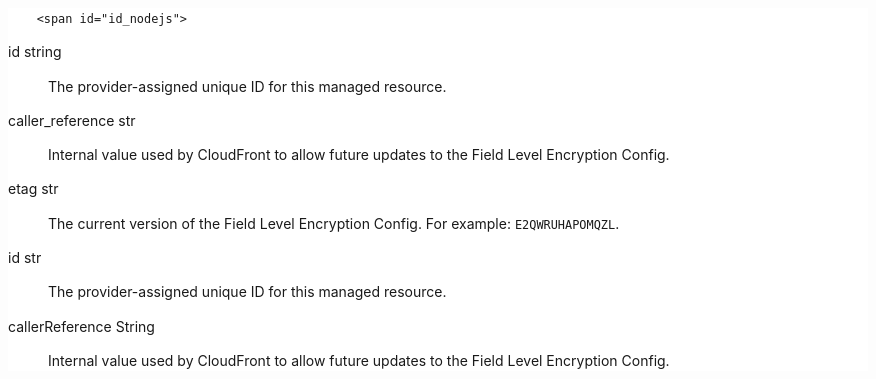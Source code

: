         <span id="id_nodejs">
<a data-swiftype-name="resource-property" data-swiftype-type="text" href="#id_nodejs" style="color: inherit; text-decoration: inherit;">id</a>
</span>
        <span class="property-indicator"></span>
        <span class="property-type">string</span>
    </dt>
    <dd><p>The provider-assigned unique ID for this managed resource.</p>
</dd></dl>
</pulumi-choosable>
</div>

<div>
<pulumi-choosable type="language" values="python">
<dl class="resources-properties"><dt class="property-"
            title="">
        <span id="caller_reference_python">
<a data-swiftype-name="resource-property" data-swiftype-type="text" href="#caller_reference_python" style="color: inherit; text-decoration: inherit;">caller_<wbr>reference</a>
</span>
        <span class="property-indicator"></span>
        <span class="property-type">str</span>
    </dt>
    <dd><p>Internal value used by CloudFront to allow future updates to the Field Level Encryption Config.</p>
</dd><dt class="property-"
            title="">
        <span id="etag_python">
<a data-swiftype-name="resource-property" data-swiftype-type="text" href="#etag_python" style="color: inherit; text-decoration: inherit;">etag</a>
</span>
        <span class="property-indicator"></span>
        <span class="property-type">str</span>
    </dt>
    <dd><p>The current version of the Field Level Encryption Config. For example: <code>E2QWRUHAPOMQZL</code>.</p>
</dd><dt class="property-"
            title="">
        <span id="id_python">
<a data-swiftype-name="resource-property" data-swiftype-type="text" href="#id_python" style="color: inherit; text-decoration: inherit;">id</a>
</span>
        <span class="property-indicator"></span>
        <span class="property-type">str</span>
    </dt>
    <dd><p>The provider-assigned unique ID for this managed resource.</p>
</dd></dl>
</pulumi-choosable>
</div>

<div>
<pulumi-choosable type="language" values="yaml">
<dl class="resources-properties"><dt class="property-"
            title="">
        <span id="callerreference_yaml">
<a data-swiftype-name="resource-property" data-swiftype-type="text" href="#callerreference_yaml" style="color: inherit; text-decoration: inherit;">caller<wbr>Reference</a>
</span>
        <span class="property-indicator"></span>
        <span class="property-type">String</span>
    </dt>
    <dd><p>Internal value used by CloudFront to allow future updates to the Field Level Encryption Config.</p>
</dd><dt class="property-"
